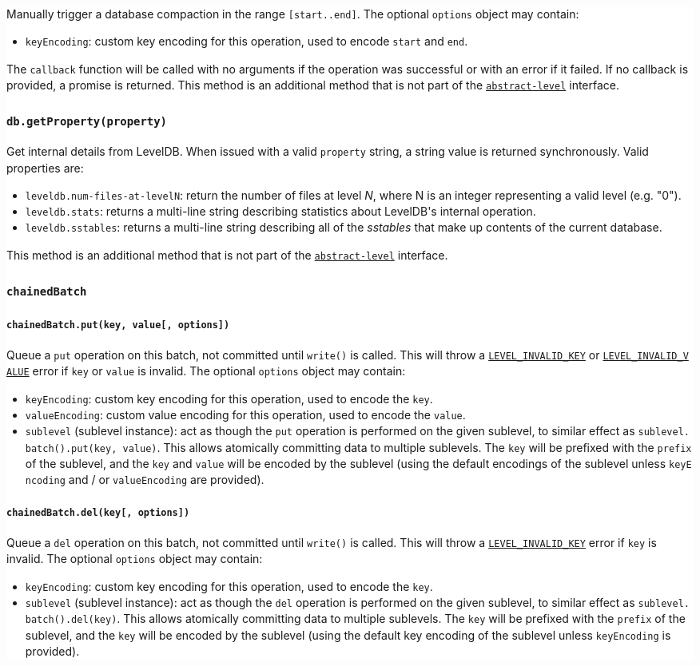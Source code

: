Manually trigger a database compaction in the range `[start..end]`. The optional `options` object may contain:

- `keyEncoding`: custom key encoding for this operation, used to encode `start` and `end`.

The `callback` function will be called with no arguments if the operation was successful or with an error if it failed. If no callback is provided, a promise is returned. This method is an additional method that is not part of the [`abstract-level`](https://github.com/Level/abstract-level) interface.

### `db.getProperty(property)`

Get internal details from LevelDB. When issued with a valid `property` string, a string value is returned synchronously. Valid properties are:

- `leveldb.num-files-at-levelN`: return the number of files at level _N_, where N is an integer representing a valid level (e.g. "0").
- `leveldb.stats`: returns a multi-line string describing statistics about LevelDB's internal operation.
- `leveldb.sstables`: returns a multi-line string describing all of the _sstables_ that make up contents of the current database.

This method is an additional method that is not part of the [`abstract-level`](https://github.com/Level/abstract-level) interface.

### `chainedBatch`

#### `chainedBatch.put(key, value[, options])`

Queue a `put` operation on this batch, not committed until `write()` is called. This will throw a [`LEVEL_INVALID_KEY`](https://github.com/Level/abstract-level#errors) or [`LEVEL_INVALID_VALUE`](https://github.com/Level/abstract-level#errors) error if `key` or `value` is invalid. The optional `options` object may contain:

- `keyEncoding`: custom key encoding for this operation, used to encode the `key`.
- `valueEncoding`: custom value encoding for this operation, used to encode the `value`.
- `sublevel` (sublevel instance): act as though the `put` operation is performed on the given sublevel, to similar effect as `sublevel.batch().put(key, value)`. This allows atomically committing data to multiple sublevels. The `key` will be prefixed with the `prefix` of the sublevel, and the `key` and `value` will be encoded by the sublevel (using the default encodings of the sublevel unless `keyEncoding` and / or `valueEncoding` are provided).

#### `chainedBatch.del(key[, options])`

Queue a `del` operation on this batch, not committed until `write()` is called. This will throw a [`LEVEL_INVALID_KEY`](https://github.com/Level/abstract-level#errors) error if `key` is invalid. The optional `options` object may contain:

- `keyEncoding`: custom key encoding for this operation, used to encode the `key`.
- `sublevel` (sublevel instance): act as though the `del` operation is performed on the given sublevel, to similar effect as `sublevel.batch().del(key)`. This allows atomically committing data to multiple sublevels. The `key` will be prefixed with the `prefix` of the sublevel, and the `key` will be encoded by the sublevel (using the default key encoding of the sublevel unless `keyEncoding` is provided).


[level-badge]: https://leveljs.org/img/badge.svg
